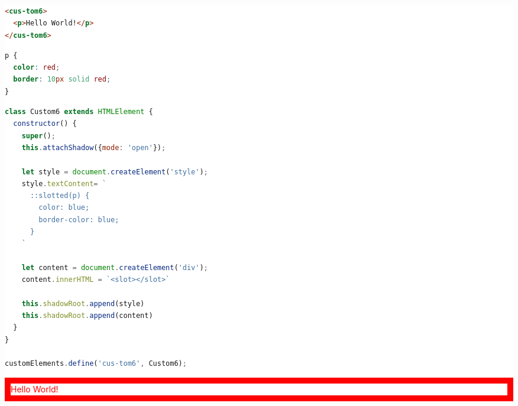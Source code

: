 ```html
<cus-tom6>
  <p>Hello World!</p>
</cus-tom6>
```

```css
p {
  color: red;
  border: 10px solid red;
}
```

```js
class Custom6 extends HTMLElement {
  constructor() {
    super();
    this.attachShadow({mode: 'open'});
    
    let style = document.createElement('style');
    style.textContent= `
      ::slotted(p) {
        color: blue;
        border-color: blue;
      }
    `
    
    let content = document.createElement('div');
    content.innerHTML = `<slot></slot>`
    
    this.shadowRoot.append(style)
    this.shadowRoot.append(content)
  }
}

customElements.define('cus-tom6', Custom6);
```

<div data-sample="demo" class="demo6">
<cus-tom6>
  <p>Hello World!</p>
</cus-tom6>
</div>

<style>
:is(.demo6, .demo7) p {
  color: red;
  border: 10px solid red;
}
</style>

<script>
  class Custom6 extends HTMLElement {
  constructor() {
    super();
    this.attachShadow({mode: 'open'});
    